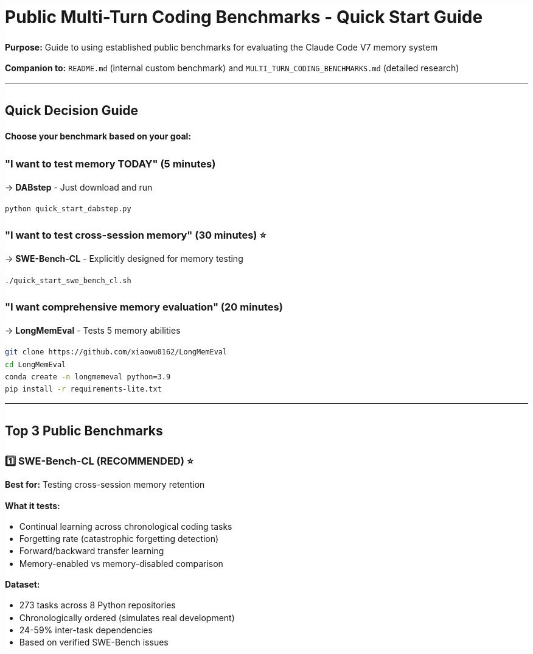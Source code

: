 # Public Multi-Turn Coding Benchmarks - Quick Start Guide

**Purpose:** Guide to using established public benchmarks for evaluating the Claude Code V7 memory system

**Companion to:** `README.md` (internal custom benchmark) and `MULTI_TURN_CODING_BENCHMARKS.md` (detailed research)

---

## Quick Decision Guide

**Choose your benchmark based on your goal:**

### "I want to test memory TODAY" (5 minutes)
→ **DABstep** - Just download and run
```bash
python quick_start_dabstep.py
```

### "I want to test cross-session memory" (30 minutes) ⭐
→ **SWE-Bench-CL** - Explicitly designed for memory testing
```bash
./quick_start_swe_bench_cl.sh
```

### "I want comprehensive memory evaluation" (20 minutes)
→ **LongMemEval** - Tests 5 memory abilities
```bash
git clone https://github.com/xiaowu0162/LongMemEval
cd LongMemEval
conda create -n longmemeval python=3.9
pip install -r requirements-lite.txt
```

---

## Top 3 Public Benchmarks

### 1️⃣ SWE-Bench-CL (RECOMMENDED) ⭐

**Best for:** Testing cross-session memory retention

**What it tests:**
- Continual learning across chronological coding tasks
- Forgetting rate (catastrophic forgetting detection)
- Forward/backward transfer learning
- Memory-enabled vs memory-disabled comparison

**Dataset:**
- 273 tasks across 8 Python repositories
- Chronologically ordered (simulates real development)
- 24-59% inter-task dependencies
- Based on verified SWE-Bench issues
